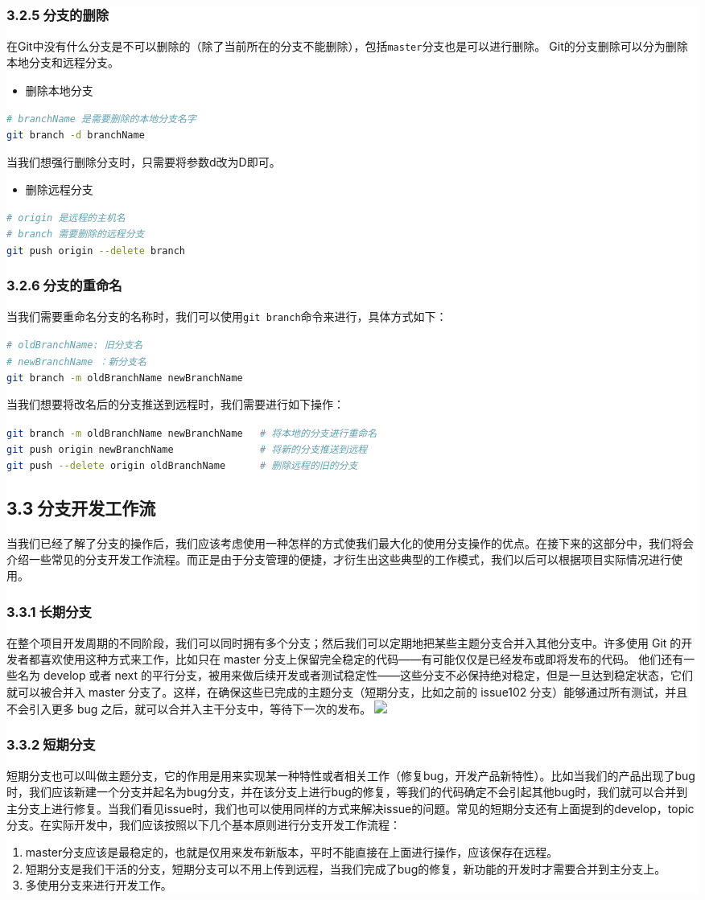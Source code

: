 ### 3.2.5 分支的删除
在Git中没有什么分支是不可以删除的（除了当前所在的分支不能删除），包括`master`分支也是可以进行删除。
Git的分支删除可以分为删除本地分支和远程分支。
- 删除本地分支
```bash
# branchName 是需要删除的本地分支名字
git branch -d branchName
```
当我们想强行删除分支时，只需要将参数d改为D即可。
- 删除远程分支
```bash
# origin 是远程的主机名
# branch 需要删除的远程分支
git push origin --delete branch
```
### 3.2.6 分支的重命名
当我们需要重命名分支的名称时，我们可以使用`git branch`命令来进行，具体方式如下：
```bash
# oldBranchName: 旧分支名
# newBranchName ：新分支名
git branch -m oldBranchName newBranchName
```
当我们想要将改名后的分支推送到远程时，我们需要进行如下操作：
```bash
git branch -m oldBranchName newBranchName   # 将本地的分支进行重命名
git push origin newBranchName               # 将新的分支推送到远程
git push --delete origin oldBranchName      # 删除远程的旧的分支
```
## 3.3 分支开发工作流
当我们已经了解了分支的操作后，我们应该考虑使用一种怎样的方式使我们最大化的使用分支操作的优点。在接下来的这部分中，我们将会介绍一些常见的分支开发工作流程。而正是由于分支管理的便捷，才衍生出这些典型的工作模式，我们以后可以根据项目实际情况进行使用。

### 3.3.1 长期分支
在整个项目开发周期的不同阶段，我们可以同时拥有多个分支；然后我们可以定期地把某些主题分支合并入其他分支中。许多使用 Git 的开发者都喜欢使用这种方式来工作，比如只在 master 分支上保留完全稳定的代码——有可能仅仅是已经发布或即将发布的代码。 他们还有一些名为 develop 或者 next 的平行分支，被用来做后续开发或者测试稳定性——这些分支不必保持绝对稳定，但是一旦达到稳定状态，它们就可以被合并入 master 分支了。这样，在确保这些已完成的主题分支（短期分支，比如之前的 issue102 分支）能够通过所有测试，并且不会引入更多 bug 之后，就可以合并入主干分支中，等待下一次的发布。
![](./figures/branches.png)

### 3.3.2 短期分支
短期分支也可以叫做主题分支，它的作用是用来实现某一种特性或者相关工作（修复bug，开发产品新特性）。比如当我们的产品出现了bug时，我们应该新建一个分支并起名为bug分支，并在该分支上进行bug的修复，等我们的代码确定不会引起其他bug时，我们就可以合并到主分支上进行修复。当我们看见issue时，我们也可以使用同样的方式来解决issue的问题。常见的短期分支还有上面提到的develop，topic分支。在实际开发中，我们应该按照以下几个基本原则进行分支开发工作流程：

1. master分支应该是最稳定的，也就是仅用来发布新版本，平时不能直接在上面进行操作，应该保存在远程。
2. 短期分支是我们干活的分支，短期分支可以不用上传到远程，当我们完成了bug的修复，新功能的开发时才需要合并到主分支上。
3. 多使用分支来进行开发工作。

